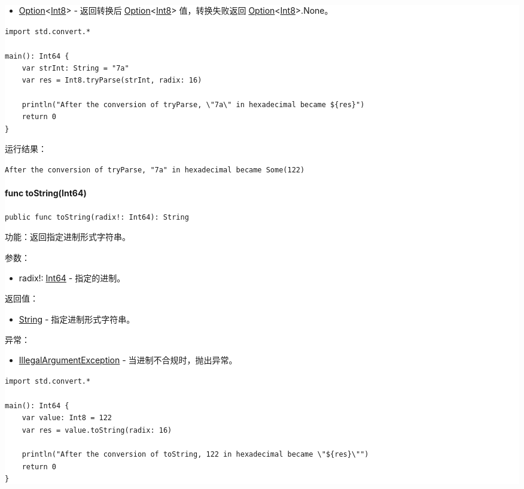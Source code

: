- [Option](../../core/core_package_api/core_package_enums.md#enum-optiont)\<[Int8](../../core/core_package_api/core_package_intrinsics.md#int8)> - 返回转换后 [Option](../../core/core_package_api/core_package_enums.md#enum-optiont)\<[Int8](../../core/core_package_api/core_package_intrinsics.md#int8)> 值，转换失败返回 [Option](../../core/core_package_api/core_package_enums.md#enum-optiont)\<[Int8](../../core/core_package_api/core_package_intrinsics.md#int8)>.None。


```cangjie
import std.convert.*

main(): Int64 {
    var strInt: String = "7a"
    var res = Int8.tryParse(strInt, radix: 16)
    
    println("After the conversion of tryParse, \"7a\" in hexadecimal became ${res}")
    return 0
}
```

运行结果：

```text
After the conversion of tryParse, "7a" in hexadecimal became Some(122)
```

#### func toString(Int64)

```cangjie
public func toString(radix!: Int64): String
```

功能：返回指定进制形式字符串。

参数：

- radix!: [Int64](../../core/core_package_api/core_package_intrinsics.md#int64) - 指定的进制。

返回值：

- [String](../../core/core_package_api/core_package_structs.md#struct-string) - 指定进制形式字符串。

异常：

- [IllegalArgumentException](../../core/core_package_api/core_package_exceptions.md#class-illegalargumentexception) - 当进制不合规时，抛出异常。


```cangjie
import std.convert.*

main(): Int64 {
    var value: Int8 = 122
    var res = value.toString(radix: 16)
    
    println("After the conversion of toString, 122 in hexadecimal became \"${res}\"")
    return 0
}
```
